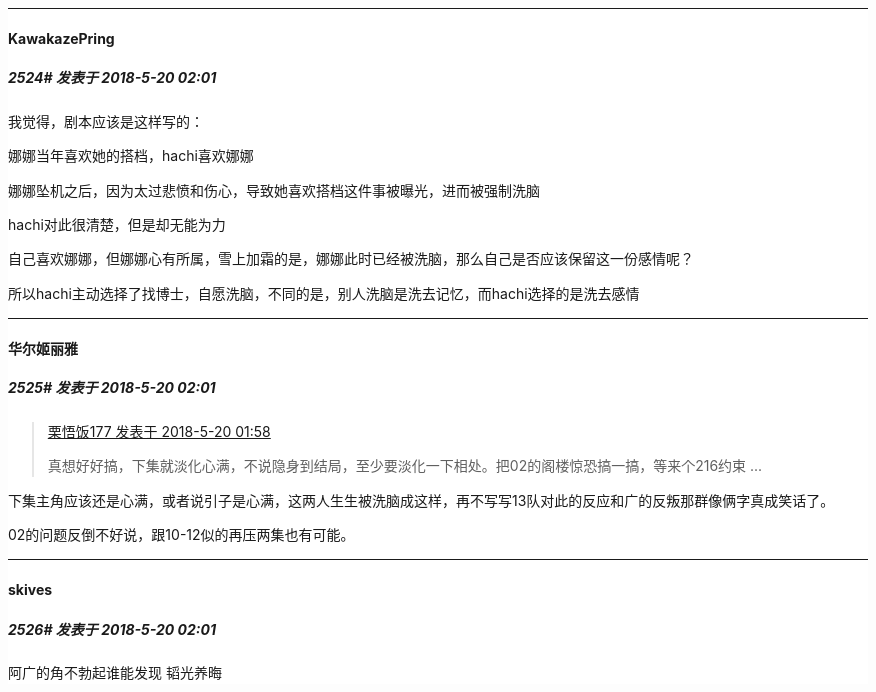 




*****

####  KawakazePring  
##### 2524#       发表于 2018-5-20 02:01




我觉得，剧本应该是这样写的：

娜娜当年喜欢她的搭档，hachi喜欢娜娜

娜娜坠机之后，因为太过悲愤和伤心，导致她喜欢搭档这件事被曝光，进而被强制洗脑

hachi对此很清楚，但是却无能为力

自己喜欢娜娜，但娜娜心有所属，雪上加霜的是，娜娜此时已经被洗脑，那么自己是否应该保留这一份感情呢？

所以hachi主动选择了找博士，自愿洗脑，不同的是，别人洗脑是洗去记忆，而hachi选择的是洗去感情 








*****

####  华尔姬丽雅  
##### 2525#       发表于 2018-5-20 02:01



<blockquote><a href="httphttps://bbs.saraba1st.com/2b/forum.php?mod=redirect&amp;goto=findpost&amp;pid=39679034&amp;ptid=1673546" target="_blank">栗悟饭177 发表于 2018-5-20 01:58</a>

真想好好搞，下集就淡化心满，不说隐身到结局，至少要淡化一下相处。把02的阁楼惊恐搞一搞，等来个216约束 ...</blockquote>
下集主角应该还是心满，或者说引子是心满，这两人生生被洗脑成这样，再不写写13队对此的反应和广的反叛那群像俩字真成笑话了。

02的问题反倒不好说，跟10-12似的再压两集也有可能。







*****

####  skives  
##### 2526#       发表于 2018-5-20 02:01




阿广的角不勃起谁能发现
韬光养晦






